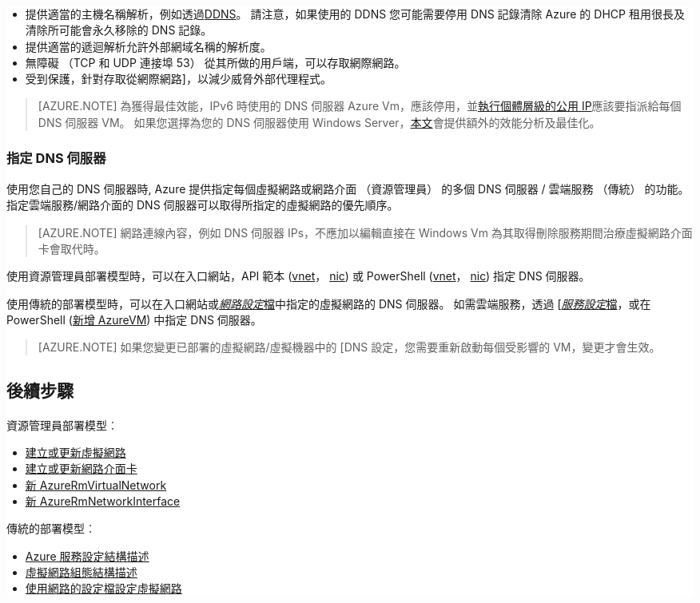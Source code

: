 -  提供適當的主機名稱解析，例如透過[DDNS](virtual-networks-name-resolution-ddns.md)。  請注意，如果使用的 DDNS 您可能需要停用 DNS 記錄清除 Azure 的 DHCP 租用很長及清除所可能會永久移除的 DNS 記錄。 
-  提供適當的遞迴解析允許外部網域名稱的解析度。
-  無障礙 （TCP 和 UDP 連接埠 53） 從其所做的用戶端，可以存取網際網路。
-  受到保護，針對存取從網際網路]，以減少威脅外部代理程式。

> [AZURE.NOTE] 為獲得最佳效能，IPv6 時使用的 DNS 伺服器 Azure Vm，應該停用，並[執行個體層級的公用 IP](virtual-networks-instance-level-public-ip.md)應該要指派給每個 DNS 伺服器 VM。  如果您選擇為您的 DNS 伺服器使用 Windows Server，[本文](http://blogs.technet.com/b/networking/archive/2015/08/19/name-resolution-performance-of-a-recursive-windows-dns-server-2012-r2.aspx)會提供額外的效能分析及最佳化。


### <a name="specifying-dns-servers"></a>指定 DNS 伺服器

使用您自己的 DNS 伺服器時, Azure 提供指定每個虛擬網路或網路介面 （資源管理員） 的多個 DNS 伺服器 / 雲端服務 （傳統） 的功能。  指定雲端服務/網路介面的 DNS 伺服器可以取得所指定的虛擬網路的優先順序。

> [AZURE.NOTE] 網路連線內容，例如 DNS 伺服器 IPs，不應加以編輯直接在 Windows Vm 為其取得刪除服務期間治療虛擬網路介面卡會取代時。 


使用資源管理員部署模型時，可以在入口網站，API 範本 ([vnet](https://msdn.microsoft.com/library/azure/mt163661.aspx)， [nic](https://msdn.microsoft.com/library/azure/mt163668.aspx)) 或 PowerShell ([vnet](https://msdn.microsoft.com/library/mt603657.aspx)， [nic](https://msdn.microsoft.com/library/mt619370.aspx)) 指定 DNS 伺服器。

使用傳統的部署模型時，可以在入口網站或[*網路設定*檔](https://msdn.microsoft.com/library/azure/jj157100)中指定的虛擬網路的 DNS 伺服器。  如需雲端服務，透過 [[*服務設定*檔](https://msdn.microsoft.com/library/azure/ee758710)，或在 PowerShell ([新增 AzureVM](https://msdn.microsoft.com/library/azure/dn495254.aspx)) 中指定 DNS 伺服器。

> [AZURE.NOTE] 如果您變更已部署的虛擬網路/虛擬機器中的 [DNS 設定，您需要重新啟動每個受影響的 VM，變更才會生效。


## <a name="next-steps"></a>後續步驟

資源管理員部署模型︰

- [建立或更新虛擬網路](https://msdn.microsoft.com/library/azure/mt163661.aspx)
- [建立或更新網路介面卡](https://msdn.microsoft.com/library/azure/mt163668.aspx)
- [新 AzureRmVirtualNetwork](https://msdn.microsoft.com/library/mt603657.aspx)
- [新 AzureRmNetworkInterface](https://msdn.microsoft.com/library/mt619370.aspx)

 
傳統的部署模型︰

- [Azure 服務設定結構描述](https://msdn.microsoft.com/library/azure/ee758710)
- [虛擬網路組態結構描述](https://msdn.microsoft.com/library/azure/jj157100)
- [使用網路的設定檔設定虛擬網路](virtual-networks-using-network-configuration-file.md) 

